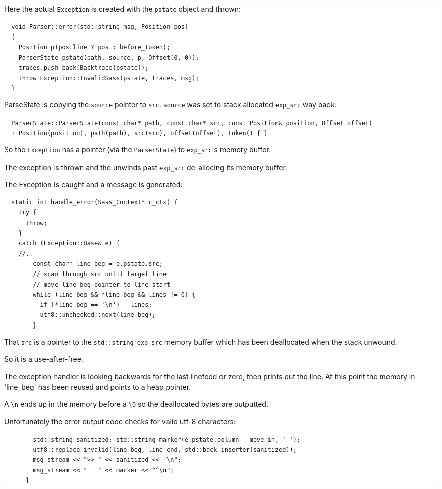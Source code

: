 Here the actual `Exception` is created with the `pstate` object and thrown:
```
  void Parser::error(std::string msg, Position pos)
  {
    Position p(pos.line ? pos : before_token);
    ParserState pstate(path, source, p, Offset(0, 0));
    traces.push_back(Backtrace(pstate));
    throw Exception::InvalidSass(pstate, traces, msg);
  }
```

ParseState is copying the `source` pointer to `src`. `source` was set to stack allocated `exp_src` way back:

```
  ParserState::ParserState(const char* path, const char* src, const Position& position, Offset offset)
  : Position(position), path(path), src(src), offset(offset), token() { }
```

So the `Exception` has a pointer (via the `ParserState`) to `exp_src`'s memory buffer.

The exception is thrown and the unwinds past `exp_src` de-allocing its memory buffer.

The Exception is caught and a message is generated:
```
  static int handle_error(Sass_Context* c_ctx) {
    try {
      throw;
    }
    catch (Exception::Base& e) {
    //..
        const char* line_beg = e.pstate.src;
        // scan through src until target line
        // move line_beg pointer to line start
        while (line_beg && *line_beg && lines != 0) {
          if (*line_beg == '\n') --lines;
          utf8::unchecked::next(line_beg); 
        }
```

That `src` is a pointer to the `std::string exp_src` memory buffer which has been deallocated when the stack unwound.

So it is a use-after-free.

The exception handler is looking backwards for the last linefeed or zero, then prints out the line.
At this point the memory in 'line_beg' has been reused and points to a heap pointer.

A `\n` ends up in the memory before a `\0` so the deallocated bytes are outputted.

Unfortunately the error output code checks for valid utf-8 characters:

```
        std::string sanitized; std::string marker(e.pstate.column - move_in, '-');
        utf8::replace_invalid(line_beg, line_end, std::back_inserter(sanitized));
        msg_stream << ">> " << sanitized << "\n";
        msg_stream << "   " << marker << "^\n";
      }
```
